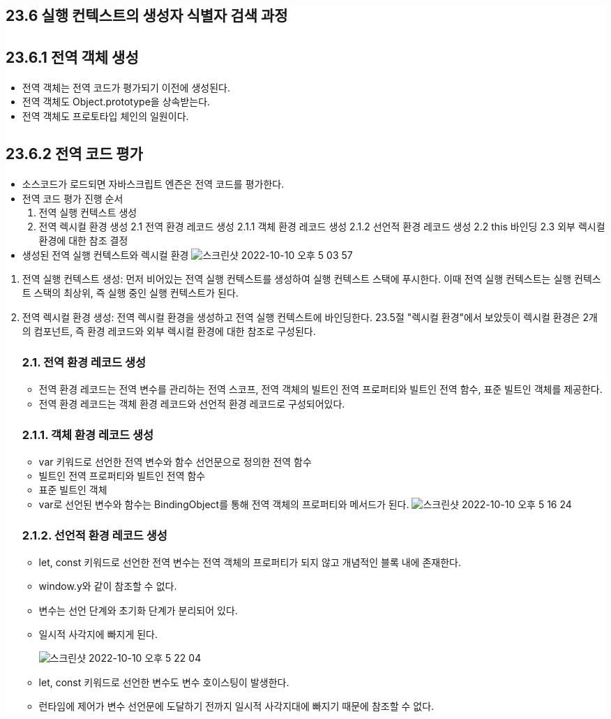 ## 23.6 실행 컨텍스트의 생성자 식별자 검색 과정

## 23.6.1 전역 객체 생성

- 전역 객체는 전역 코드가 평가되기 이전에 생성된다.
- 전역 객체도 Object.prototype을 상속받는다.
- 전역 객체도 프로토타입 체인의 일원이다.

## 23.6.2 전역 코드 평가

- 소스코드가 로드되면 자바스크립트 엔즌은 전역 코드를 평가한다.
- 전역 코드 평가 진행 순서
  1. 전역 실행 컨텍스트 생성
  2. 전역 렉시컬 환경 생성
     2.1 전역 환경 레코드 생성
     2.1.1 객체 환경 레코드 생성
     2.1.2 선언적 환경 레코드 생성
     2.2 this 바인딩
     2.3 외부 렉시컬 환경에 대한 참조 결정
- 생성된 전역 실행 컨텍스트와 렉시컬 환경
  <img width="733" alt="스크린샷 2022-10-10 오후 5 03 57" src="https://user-images.githubusercontent.com/78072931/194822099-de8e49ad-e15e-4c19-ba7d-083d71fd2bc1.png">

1. 전역 실행 컨텍스트 생성: 먼저 비어있는 전역 실행 컨텍스트를 생성하여 실행 컨텍스트 스택에 푸시한다. 이때 전역 실행 컨텍스트는 실행 컨텍스트 스택의 최상위, 즉 실행 중인 실행 컨텍스트가 된다.
2. 전역 렉시컬 환경 생성: 전역 렉시컬 환경을 생성하고 전역 실행 컨텍스트에 바인딩한다. 23.5절 "렉시컬 환경"에서 보았듯이 렉시컬 환경은 2개의 컴포넌트, 즉 환경 레코드와 외부 렉시컬 환경에 대한 참조로 구성된다.

   ### 2.1. 전역 환경 레코드 생성

   - 전역 환경 레코드는 전역 변수를 관리하는 전역 스코프, 전역 객체의 빌트인 전역 프로퍼티와 빌트인 전역 함수, 표준 빌트인 객체를 제공한다.
   - 전역 환경 레코드는 객체 환경 레코드와 선언적 환경 레코드로 구성되어있다.

   ### 2.1.1. 객체 환경 레코드 생성

   - var 키워드로 선언한 전역 변수와 함수 선언문으로 정의한 전역 함수
   - 빌트인 전역 프로퍼티와 빌트인 전역 함수
   - 표준 빌트인 객체
   - var로 선언된 변수와 함수는 BindingObject를 통해 전역 객체의 프로퍼티와 메서드가 된다.
     <img width="669" alt="스크린샷 2022-10-10 오후 5 16 24" src="https://user-images.githubusercontent.com/78072931/194824004-97b04c78-3e45-4300-b181-deafd000769c.png">

   ### 2.1.2. 선언적 환경 레코드 생성

   - let, const 키워드로 선언한 전역 변수는 전역 객체의 프로퍼티가 되지 않고 개념적인 블록 내에 존재한다.
   - window.y와 같이 참조할 수 없다.
   - 변수는 선언 단계와 초기화 단계가 분리되어 있다.
   - 일시적 사각지에 빠지게 된다.

     <img width="593" alt="스크린샷 2022-10-10 오후 5 22 04" src="https://user-images.githubusercontent.com/78072931/194824819-b83bcea3-dc5b-4fd6-b239-6840665faff4.png">

   - let, const 키워드로 선언한 변수도 변수 호이스팅이 발생한다.
   - 런타임에 제어가 변수 선언문에 도달하기 전까지 일시적 사각지대에 빠지기 때문에 참조할 수 없다.

